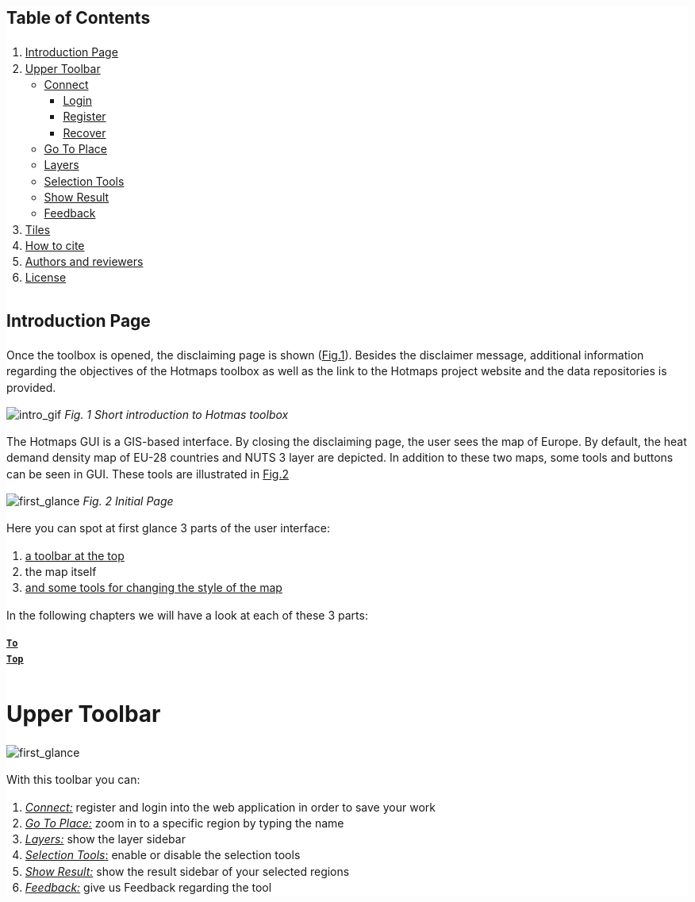 ﻿
## Table of Contents
1. [Introduction Page](#Introduction-Page)
1. [Upper Toolbar](#Upper-Toolbar)
   * [Connect](#Connect)
     * [Login](#login)
     * [Register](#register)
     * [Recover](#recover)
   * [Go To Place](#Go-To-Place)
   * [Layers](#layers)
   * [Selection Tools](#Selection-Tools)
   * [Show Result](#show-result)
   * [Feedback](#feedback)
1. [Tiles](#Tiles)
1. [How to cite](#How-to-cite)
1. [Authors and reviewers](#Authors-and-reviewers)
1. [License](#License)

## Introduction Page 
Once the toolbox is opened, the disclaiming page is shown ([Fig.1](#Fig1)). Besides the disclaimer message, additional information regarding the objectives of the Hotmaps toolbox as well as the link to the Hotmaps project website and the data repositories is provided.

<a name="Fig1">![intro_gif][intro]</a>
_Fig. 1 Short introduction to Hotmas toolbox_


The Hotmaps GUI is a GIS-based interface. By closing the disclaiming page, the user sees the map of Europe. By default, the heat demand density map of EU-28 countries and NUTS 3 layer are depicted. In addition to these two maps, some tools and buttons can be seen in GUI. These tools are illustrated in [Fig.2](#Fig2)

<a name="Fig2">![first_glance][Fig2] </a>
_Fig. 2 Initial Page_

Here you can spot at first glance 3 parts of the user interface:
1. [a toolbar at the top](#Upper-Toolbar)
2. the map itself
3. [and some tools for changing the style of the map](#tiles)

In the following chapters we will have a look at each of these 3 parts:

<code><ins>**[To Top](#table-of-contents)**</ins></code>

# Upper Toolbar
![first_glance][Fig3] 

With this toolbar you can:
1. [_Connect:_](#connect) register and login into the web application in order to save your work
2. [_Go To Place:_](#go-to-place) zoom in to a specific region by typing the name 
3. [_Layers:_](#layers) show the layer sidebar
4. [_Selection Tools_:](#selection-tool) enable or disable the selection tools
5. [_Show Result:_](#show-result) show the result sidebar of your selected regions
6. [_Feedback:_](#feedback) give us Feedback regarding the tool


[//]: # (en-Here are all the files to the links)
[Fig1]: https://github.com/HotMaps/hotmaps_wiki/blob/master/Images/general_tool_functionalities_and_structure/disclaimer.png
[Fig2]: https://github.com/HotMaps/hotmaps_wiki/blob/master/Images/general_tool_functionalities_and_structure/gui_navigation.png
[intro]: https://github.com/HotMaps/hotmaps_wiki/blob/master/Images/general_tool_functionalities_and_structure/intro.gif
[Fig3]: https://github.com/HotMaps/hotmaps_wiki/blob/master/Images/general_tool_functionalities_and_structure/toolbar_up.png
[feedback]: https://github.com/HotMaps/hotmaps_wiki/blob/master/Images/general_tool_functionalities_and_structure/feedback.gif
[show_result]: https://github.com/HotMaps/hotmaps_wiki/blob/master/Images/general_tool_functionalities_and_structure/show_result.gif
[selection_tools]: https://github.com/HotMaps/hotmaps_wiki/blob/master/Images/general_tool_functionalities_and_structure/selection_tools.gif
[layers]: https://github.com/HotMaps/hotmaps_wiki/blob/master/Images/general_tool_functionalities_and_structure/layers.gif
[go_to_place]: https://github.com/HotMaps/hotmaps_wiki/blob/master/Images/general_tool_functionalities_and_structure/go_to_place.gif
[login_gif]: https://github.com/HotMaps/hotmaps_wiki/blob/master/Images/general_tool_functionalities_and_structure/login.gif
[register_gif]: https://github.com/HotMaps/hotmaps_wiki/blob/master/Images/general_tool_functionalities_and_structure/register.gif
[recover_gif]: https://github.com/HotMaps/hotmaps_wiki/blob/master/Images/general_tool_functionalities_and_structure/recover.gif
[mapping_gif]: https://github.com/HotMaps/hotmaps_wiki/blob/master/Images/general_tool_functionalities_and_structure/mapping.gif
[mapping]: https://github.com/HotMaps/hotmaps_wiki/blob/master/Images/general_tool_functionalities_and_structure/mapping.png
[login]: https://github.com/HotMaps/hotmaps_wiki/blob/master/Images/general_tool_functionalities_and_structure/login.png
[register]: https://github.com/HotMaps/hotmaps_wiki/blob/master/Images/general_tool_functionalities_and_structure/register.png
[recover]: https://github.com/HotMaps/hotmaps_wiki/blob/master/Images/general_tool_functionalities_and_structure/recover.png
[sidebar]: https://github.com/HotMaps/hotmaps_wiki/blob/master/Images/general_tool_functionalities_and_structure/sidebar.png
[results]: https://github.com/HotMaps/hotmaps_wiki/blob/master/Images/general_tool_functionalities_and_structure/results.png
[selection_tools_png]: https://github.com/HotMaps/hotmaps_wiki/blob/master/Images/general_tool_functionalities_and_structure/selection_tools.png
[feedback_png]: https://github.com/HotMaps/hotmaps_wiki/blob/master/Images/general_tool_functionalities_and_structure/feedback.png
[feedback_type]: https://github.com/HotMaps/hotmaps_wiki/blob/master/Images/general_tool_functionalities_and_structure/feedback_type.png
[feedback_priority]: https://github.com/HotMaps/hotmaps_wiki/blob/master/Images/general_tool_functionalities_and_structure/feedback_priority.png